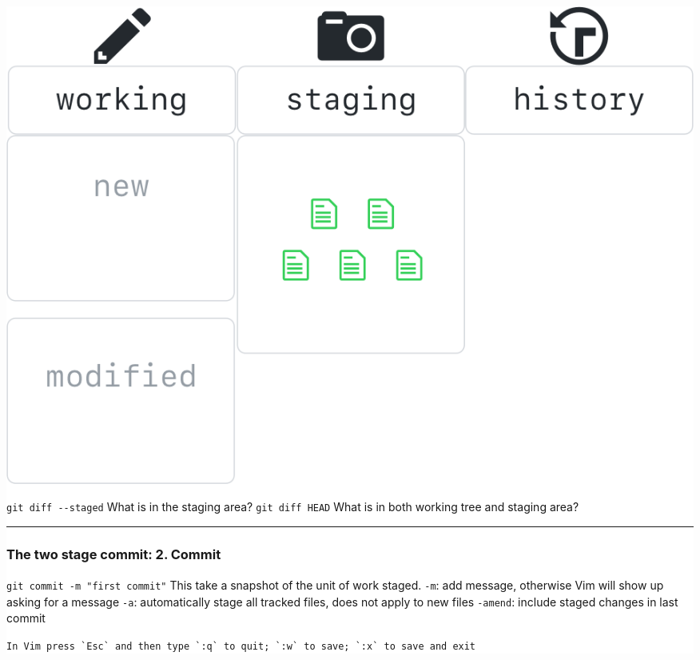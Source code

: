 ![w:400](two-stage-commit-c.png)

`git diff --staged` What is in the staging area?
`git diff HEAD` What is in both working tree and staging area?

---

### The two stage commit: 2. Commit

`git commit -m "first commit"` This take a snapshot of the unit of work staged.
`-m`: add message, otherwise Vim will show up asking for a message
`-a`: automatically stage all tracked files, does not apply to new files
`-amend`: include staged changes in last commit

    In Vim press `Esc` and then type `:q` to quit; `:w` to save; `:x` to save and exit
